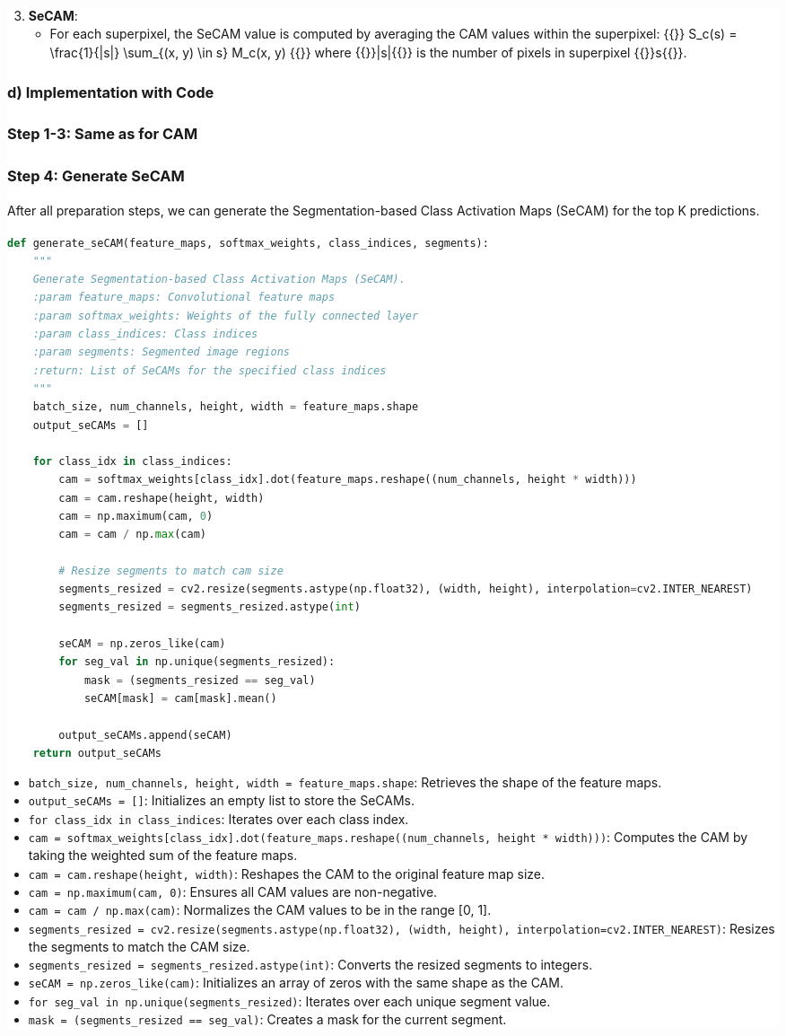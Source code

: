 3. **SeCAM**:
    - For each superpixel, the SeCAM value is computed by averaging the CAM values within the superpixel:
      {{<katex display>}}
      S_c(s) = \frac{1}{|s|} \sum_{(x, y) \in s} M_c(x, y)
      {{</katex>}}
      where {{<katex>}}|s|{{</katex>}} is the number of pixels in superpixel {{<katex>}}s{{</katex>}}.

### d) Implementation with Code

### Step 1-3: Same as for CAM

### Step 4: Generate SeCAM

After all preparation steps, we can generate the Segmentation-based Class Activation Maps (SeCAM) for the top K predictions.

```python
def generate_seCAM(feature_maps, softmax_weights, class_indices, segments):
    """
    Generate Segmentation-based Class Activation Maps (SeCAM).
    :param feature_maps: Convolutional feature maps
    :param softmax_weights: Weights of the fully connected layer
    :param class_indices: Class indices
    :param segments: Segmented image regions
    :return: List of SeCAMs for the specified class indices
    """
    batch_size, num_channels, height, width = feature_maps.shape
    output_seCAMs = []

    for class_idx in class_indices:
        cam = softmax_weights[class_idx].dot(feature_maps.reshape((num_channels, height * width)))
        cam = cam.reshape(height, width)
        cam = np.maximum(cam, 0)
        cam = cam / np.max(cam)

        # Resize segments to match cam size
        segments_resized = cv2.resize(segments.astype(np.float32), (width, height), interpolation=cv2.INTER_NEAREST)
        segments_resized = segments_resized.astype(int)

        seCAM = np.zeros_like(cam)
        for seg_val in np.unique(segments_resized):
            mask = (segments_resized == seg_val)
            seCAM[mask] = cam[mask].mean()

        output_seCAMs.append(seCAM)
    return output_seCAMs
```

-   `batch_size, num_channels, height, width = feature_maps.shape`: Retrieves the shape of the feature maps.
-   `output_seCAMs = []`: Initializes an empty list to store the SeCAMs.
-   `for class_idx in class_indices`: Iterates over each class index.
-   `cam = softmax_weights[class_idx].dot(feature_maps.reshape((num_channels, height * width)))`: Computes the CAM by taking the weighted sum of the feature maps.
-   `cam = cam.reshape(height, width)`: Reshapes the CAM to the original feature map size.
-   `cam = np.maximum(cam, 0)`: Ensures all CAM values are non-negative.
-   `cam = cam / np.max(cam)`: Normalizes the CAM values to be in the range [0, 1].
-   `segments_resized = cv2.resize(segments.astype(np.float32), (width, height), interpolation=cv2.INTER_NEAREST)`: Resizes the segments to match the CAM size.
-   `segments_resized = segments_resized.astype(int)`: Converts the resized segments to integers.
-   `seCAM = np.zeros_like(cam)`: Initializes an array of zeros with the same shape as the CAM.
-   `for seg_val in np.unique(segments_resized)`: Iterates over each unique segment value.
-   `mask = (segments_resized == seg_val)`: Creates a mask for the current segment.